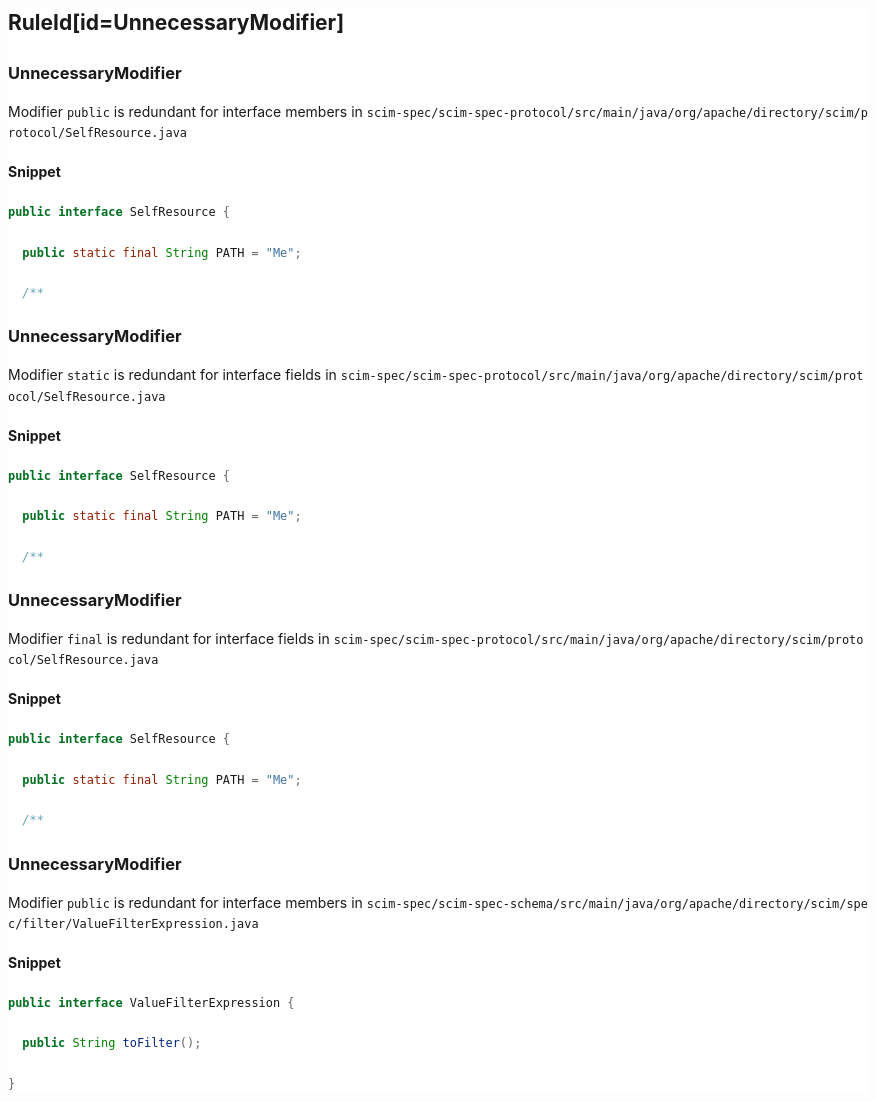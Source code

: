 ## RuleId[id=UnnecessaryModifier]
### UnnecessaryModifier
Modifier `public` is redundant for interface members
in `scim-spec/scim-spec-protocol/src/main/java/org/apache/directory/scim/protocol/SelfResource.java`
#### Snippet
```java
public interface SelfResource {

  public static final String PATH = "Me";

  /**
```

### UnnecessaryModifier
Modifier `static` is redundant for interface fields
in `scim-spec/scim-spec-protocol/src/main/java/org/apache/directory/scim/protocol/SelfResource.java`
#### Snippet
```java
public interface SelfResource {

  public static final String PATH = "Me";

  /**
```

### UnnecessaryModifier
Modifier `final` is redundant for interface fields
in `scim-spec/scim-spec-protocol/src/main/java/org/apache/directory/scim/protocol/SelfResource.java`
#### Snippet
```java
public interface SelfResource {

  public static final String PATH = "Me";

  /**
```

### UnnecessaryModifier
Modifier `public` is redundant for interface members
in `scim-spec/scim-spec-schema/src/main/java/org/apache/directory/scim/spec/filter/ValueFilterExpression.java`
#### Snippet
```java
public interface ValueFilterExpression {

  public String toFilter();

}
```
